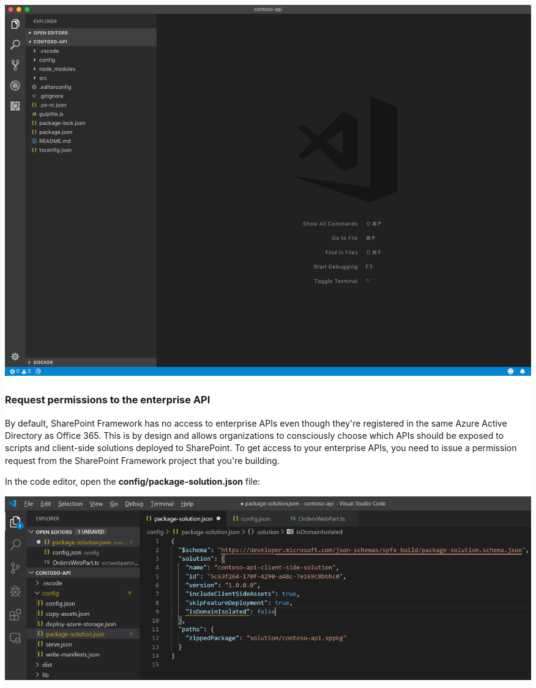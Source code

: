 ![SharePoint Framework project opened in Visual Studio Code](../images/use-aadhttpclient-enterpriseapi-vscode.png)

### Request permissions to the enterprise API

By default, SharePoint Framework has no access to enterprise APIs even though they're registered in the same Azure Active Directory as Office 365. This is by design and allows organizations to consciously choose which APIs should be exposed to scripts and client-side solutions deployed to SharePoint. To get access to your enterprise APIs, you need to issue a permission request from the SharePoint Framework project that you're building.

In the code editor, open the **config/package-solution.json** file:

![The package solution file opened in Visual Studio Code](../images/use-aadhttpclient-enterpriseapi-vscode-package-solution.png)
